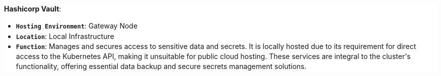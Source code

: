 **Hashicorp Vault**:

- **`Hosting Environment`**: Gateway Node
- **`Location`**: Local Infrastructure
- **`Function`**: Manages and secures access to sensitive data and secrets. It is locally hosted due to its requirement for direct access to the Kubernetes API, making it unsuitable for public cloud hosting.
These services are integral to the cluster's functionality, offering essential data backup and secure secrets management solutions.
